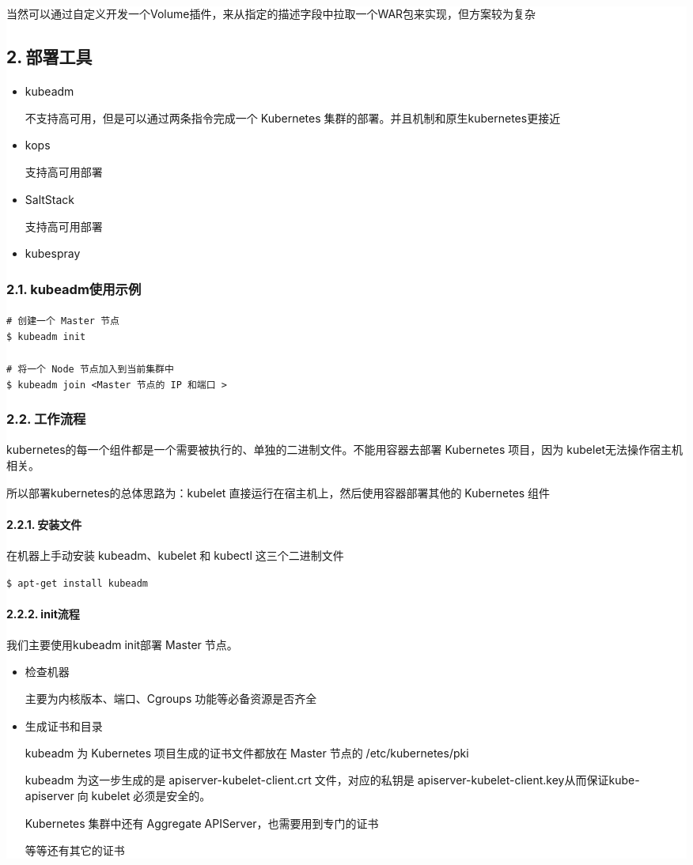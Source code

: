 当然可以通过自定义开发一个Volume插件，来从指定的描述字段中拉取一个WAR包来实现，但方案较为复杂

## 2. 部署工具

* kubeadm

  不支持高可用，但是可以通过两条指令完成一个 Kubernetes 集群的部署。并且机制和原生kubernetes更接近

* kops

  支持高可用部署

* SaltStack 

  支持高可用部署

* kubespray 

### 2.1. kubeadm使用示例

```
# 创建一个 Master 节点
$ kubeadm init
 
# 将一个 Node 节点加入到当前集群中
$ kubeadm join <Master 节点的 IP 和端口 >
```

### 2.2. 工作流程

kubernetes的每一个组件都是一个需要被执行的、单独的二进制文件。不能用容器去部署 Kubernetes 项目，因为 kubelet无法操作宿主机相关。

所以部署kubernetes的总体思路为：kubelet 直接运行在宿主机上，然后使用容器部署其他的 Kubernetes 组件

#### 2.2.1. 安装文件

在机器上手动安装 kubeadm、kubelet 和 kubectl 这三个二进制文件

```
$ apt-get install kubeadm
```

#### 2.2.2. init流程

我们主要使用kubeadm init部署 Master 节点。

* 检查机器

  主要为内核版本、端口、Cgroups 功能等必备资源是否齐全

* 生成证书和目录

  kubeadm 为 Kubernetes 项目生成的证书文件都放在 Master 节点的 /etc/kubernetes/pki

  kubeadm 为这一步生成的是 apiserver-kubelet-client.crt 文件，对应的私钥是 apiserver-kubelet-client.key从而保证kube-apiserver 向 kubelet 必须是安全的。

  Kubernetes 集群中还有 Aggregate APIServer，也需要用到专门的证书

  等等还有其它的证书

